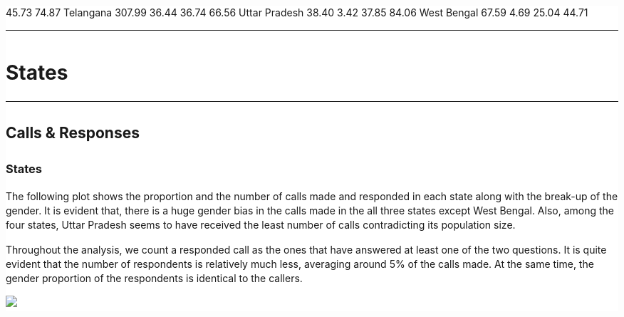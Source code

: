    <td style="text-align:right;"> 45.73 </td>
   <td style="text-align:right;"> 74.87 </td>
  </tr>
  <tr>
   <td style="text-align:left;"> Telangana </td>
   <td style="text-align:right;"> 307.99 </td>
   <td style="text-align:right;"> 36.44 </td>
   <td style="text-align:right;"> 36.74 </td>
   <td style="text-align:right;"> 66.56 </td>
  </tr>
  <tr>
   <td style="text-align:left;"> Uttar Pradesh </td>
   <td style="text-align:right;"> 38.40 </td>
   <td style="text-align:right;"> 3.42 </td>
   <td style="text-align:right;"> 37.85 </td>
   <td style="text-align:right;"> 84.06 </td>
  </tr>
  <tr>
   <td style="text-align:left;"> West Bengal </td>
   <td style="text-align:right;"> 67.59 </td>
   <td style="text-align:right;"> 4.69 </td>
   <td style="text-align:right;"> 25.04 </td>
   <td style="text-align:right;"> 44.71 </td>
  </tr>
</tbody>
</table>


------------------------------------------------------------------------

# States




------------------------------------------------------------------------

## Calls & Responses

### States

The following plot shows the proportion and the number of calls made and responded in each state along with the break-up of the gender. It is evident that, there is a huge gender bias in the calls made in the all three states except West Bengal. Also, among the four states, Uttar Pradesh seems to have received the least number of calls contradicting its population size.

Throughout the analysis, we count a responded call as the ones that have answered at least one of the two questions. It is quite evident that the number of respondents is relatively much less, averaging around 5% of the calls made. At the same time, the gender proportion of the respondents is identical to the callers.

<img src="index.en_files/figure-html/unnamed-chunk-5-1.png" width="768" />
